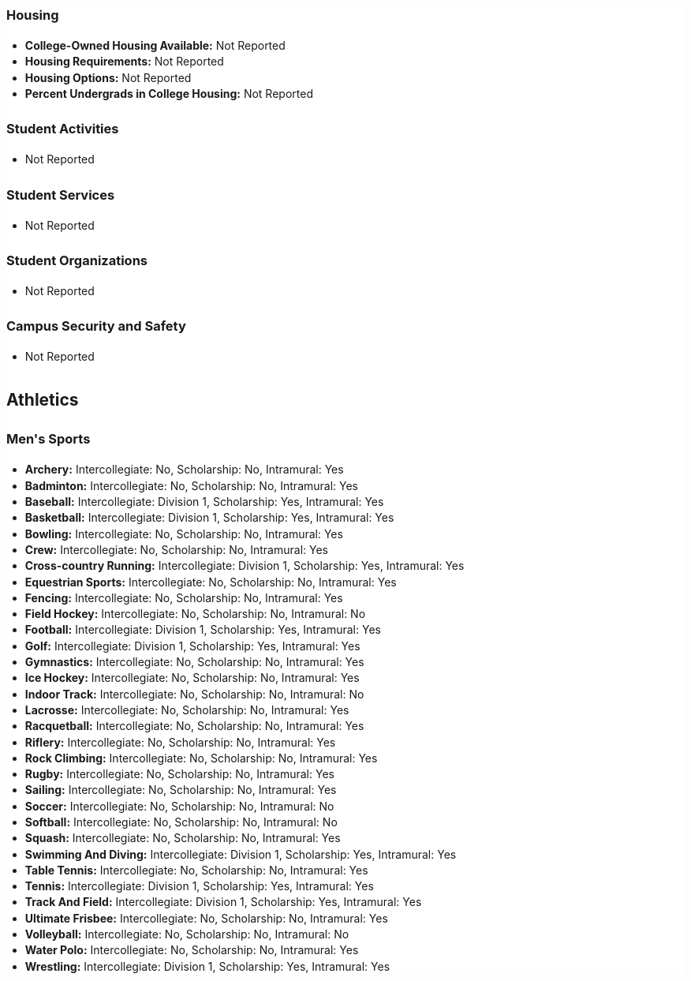 ### Housing

- **College-Owned Housing Available:** Not Reported
- **Housing Requirements:** Not Reported
- **Housing Options:** Not Reported
- **Percent Undergrads in College Housing:** Not Reported

### Student Activities

- Not Reported

### Student Services

- Not Reported

### Student Organizations

- Not Reported

### Campus Security and Safety

- Not Reported

## Athletics

### Men's Sports

- **Archery:** Intercollegiate: No, Scholarship: No, Intramural: Yes
- **Badminton:** Intercollegiate: No, Scholarship: No, Intramural: Yes
- **Baseball:** Intercollegiate: Division 1, Scholarship: Yes, Intramural: Yes
- **Basketball:** Intercollegiate: Division 1, Scholarship: Yes, Intramural: Yes
- **Bowling:** Intercollegiate: No, Scholarship: No, Intramural: Yes
- **Crew:** Intercollegiate: No, Scholarship: No, Intramural: Yes
- **Cross-country Running:** Intercollegiate: Division 1, Scholarship: Yes, Intramural: Yes
- **Equestrian Sports:** Intercollegiate: No, Scholarship: No, Intramural: Yes
- **Fencing:** Intercollegiate: No, Scholarship: No, Intramural: Yes
- **Field Hockey:** Intercollegiate: No, Scholarship: No, Intramural: No
- **Football:** Intercollegiate: Division 1, Scholarship: Yes, Intramural: Yes
- **Golf:** Intercollegiate: Division 1, Scholarship: Yes, Intramural: Yes
- **Gymnastics:** Intercollegiate: No, Scholarship: No, Intramural: Yes
- **Ice Hockey:** Intercollegiate: No, Scholarship: No, Intramural: Yes
- **Indoor Track:** Intercollegiate: No, Scholarship: No, Intramural: No
- **Lacrosse:** Intercollegiate: No, Scholarship: No, Intramural: Yes
- **Racquetball:** Intercollegiate: No, Scholarship: No, Intramural: Yes
- **Riflery:** Intercollegiate: No, Scholarship: No, Intramural: Yes
- **Rock Climbing:** Intercollegiate: No, Scholarship: No, Intramural: Yes
- **Rugby:** Intercollegiate: No, Scholarship: No, Intramural: Yes
- **Sailing:** Intercollegiate: No, Scholarship: No, Intramural: Yes
- **Soccer:** Intercollegiate: No, Scholarship: No, Intramural: No
- **Softball:** Intercollegiate: No, Scholarship: No, Intramural: No
- **Squash:** Intercollegiate: No, Scholarship: No, Intramural: Yes
- **Swimming And Diving:** Intercollegiate: Division 1, Scholarship: Yes, Intramural: Yes
- **Table Tennis:** Intercollegiate: No, Scholarship: No, Intramural: Yes
- **Tennis:** Intercollegiate: Division 1, Scholarship: Yes, Intramural: Yes
- **Track And Field:** Intercollegiate: Division 1, Scholarship: Yes, Intramural: Yes
- **Ultimate Frisbee:** Intercollegiate: No, Scholarship: No, Intramural: Yes
- **Volleyball:** Intercollegiate: No, Scholarship: No, Intramural: No
- **Water Polo:** Intercollegiate: No, Scholarship: No, Intramural: Yes
- **Wrestling:** Intercollegiate: Division 1, Scholarship: Yes, Intramural: Yes
